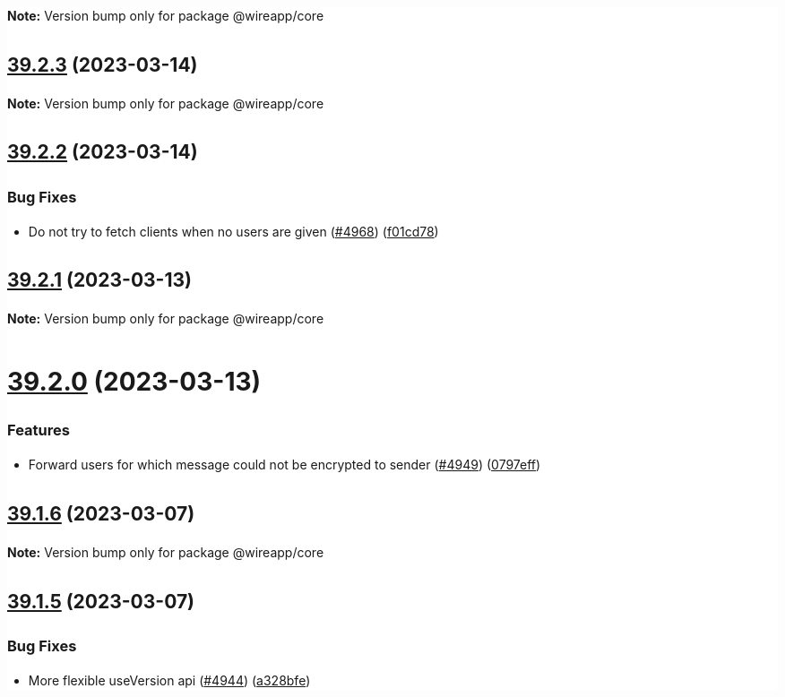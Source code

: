 **Note:** Version bump only for package @wireapp/core

## [39.2.3](https://github.com/wireapp/wire-web-packages/compare/@wireapp/core@39.2.2...@wireapp/core@39.2.3) (2023-03-14)

**Note:** Version bump only for package @wireapp/core

## [39.2.2](https://github.com/wireapp/wire-web-packages/compare/@wireapp/core@39.2.1...@wireapp/core@39.2.2) (2023-03-14)

### Bug Fixes

* Do not try to fetch clients when no users are given ([#4968](https://github.com/wireapp/wire-web-packages/issues/4968)) ([f01cd78](https://github.com/wireapp/wire-web-packages/commit/f01cd785698434fe778590e2a9a000c08771d8e8))

## [39.2.1](https://github.com/wireapp/wire-web-packages/compare/@wireapp/core@39.2.0...@wireapp/core@39.2.1) (2023-03-13)

**Note:** Version bump only for package @wireapp/core

# [39.2.0](https://github.com/wireapp/wire-web-packages/compare/@wireapp/core@39.1.6...@wireapp/core@39.2.0) (2023-03-13)

### Features

* Forward users for which message could not be encrypted to sender ([#4949](https://github.com/wireapp/wire-web-packages/issues/4949)) ([0797eff](https://github.com/wireapp/wire-web-packages/commit/0797eff2926d9665d4c0a23e704a27d0fc50c97f))

## [39.1.6](https://github.com/wireapp/wire-web-packages/compare/@wireapp/core@39.1.5...@wireapp/core@39.1.6) (2023-03-07)

**Note:** Version bump only for package @wireapp/core

## [39.1.5](https://github.com/wireapp/wire-web-packages/compare/@wireapp/core@39.1.4...@wireapp/core@39.1.5) (2023-03-07)

### Bug Fixes

* More flexible useVersion api ([#4944](https://github.com/wireapp/wire-web-packages/issues/4944)) ([a328bfe](https://github.com/wireapp/wire-web-packages/commit/a328bfe85359fd371256e79b2545b50f89636ec2))
